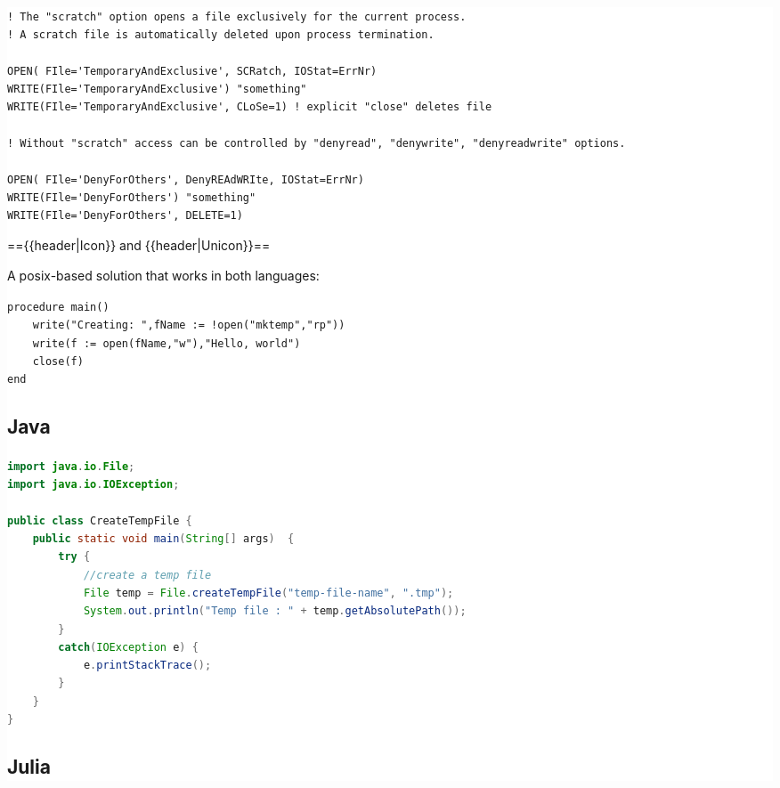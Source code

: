 
```HicEst
! The "scratch" option opens a file exclusively for the current process.
! A scratch file is automatically deleted upon process termination.

OPEN( FIle='TemporaryAndExclusive', SCRatch, IOStat=ErrNr)
WRITE(FIle='TemporaryAndExclusive') "something"
WRITE(FIle='TemporaryAndExclusive', CLoSe=1) ! explicit "close" deletes file

! Without "scratch" access can be controlled by "denyread", "denywrite", "denyreadwrite" options.

OPEN( FIle='DenyForOthers', DenyREAdWRIte, IOStat=ErrNr)
WRITE(FIle='DenyForOthers') "something"
WRITE(FIle='DenyForOthers', DELETE=1)
```


=={{header|Icon}} and {{header|Unicon}}==

A posix-based solution that works in both languages:


```unicon
procedure main()
    write("Creating: ",fName := !open("mktemp","rp"))
    write(f := open(fName,"w"),"Hello, world")
    close(f)
end
```



## Java



```java
import java.io.File;
import java.io.IOException;

public class CreateTempFile {
    public static void main(String[] args)  {
        try {
            //create a temp file
            File temp = File.createTempFile("temp-file-name", ".tmp");
            System.out.println("Temp file : " + temp.getAbsolutePath());
        }
        catch(IOException e) {
            e.printStackTrace();
    	}
    }
}
```



## Julia
